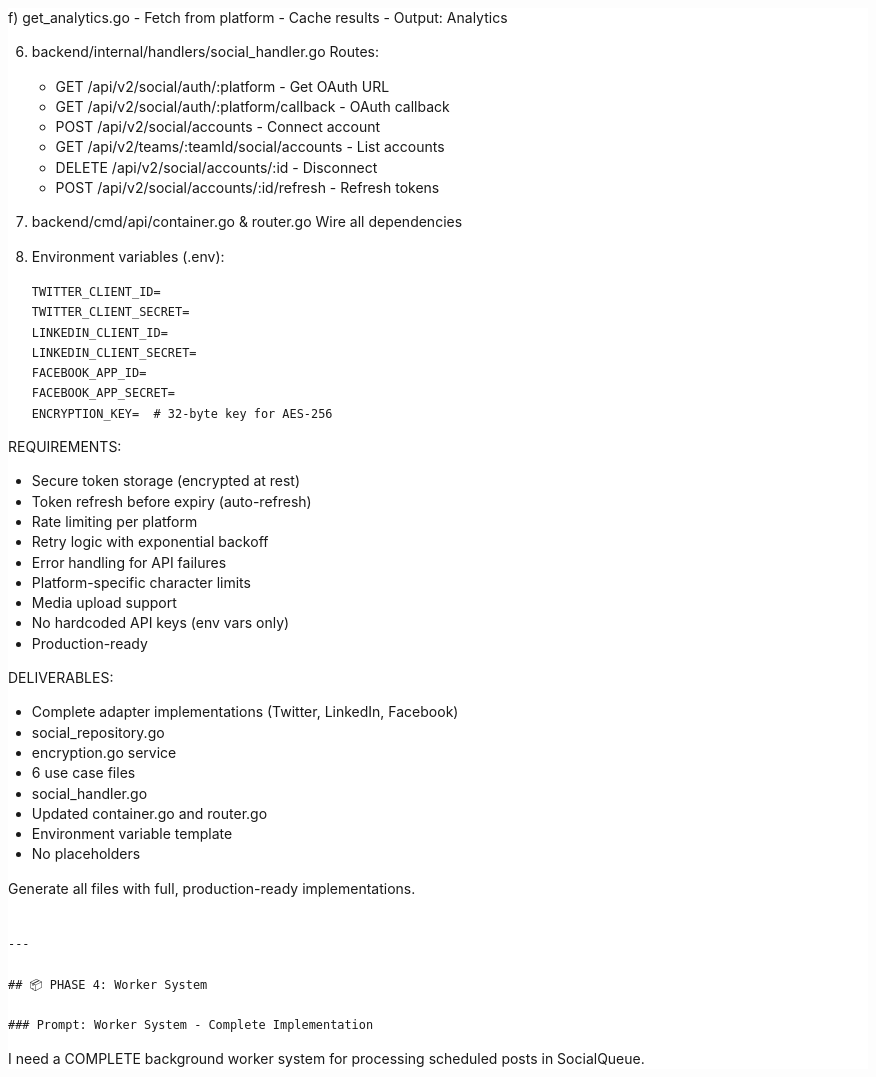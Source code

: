    f) get_analytics.go
      - Fetch from platform
      - Cache results
      - Output: Analytics

6. backend/internal/handlers/social_handler.go
   Routes:
   - GET /api/v2/social/auth/:platform - Get OAuth URL
   - GET /api/v2/social/auth/:platform/callback - OAuth callback
   - POST /api/v2/social/accounts - Connect account
   - GET /api/v2/teams/:teamId/social/accounts - List accounts
   - DELETE /api/v2/social/accounts/:id - Disconnect
   - POST /api/v2/social/accounts/:id/refresh - Refresh tokens

7. backend/cmd/api/container.go & router.go
   Wire all dependencies

8. Environment variables (.env):
   ```
   TWITTER_CLIENT_ID=
   TWITTER_CLIENT_SECRET=
   LINKEDIN_CLIENT_ID=
   LINKEDIN_CLIENT_SECRET=
   FACEBOOK_APP_ID=
   FACEBOOK_APP_SECRET=
   ENCRYPTION_KEY=  # 32-byte key for AES-256
   ```

REQUIREMENTS:
- Secure token storage (encrypted at rest)
- Token refresh before expiry (auto-refresh)
- Rate limiting per platform
- Retry logic with exponential backoff
- Error handling for API failures
- Platform-specific character limits
- Media upload support
- No hardcoded API keys (env vars only)
- Production-ready

DELIVERABLES:
- Complete adapter implementations (Twitter, LinkedIn, Facebook)
- social_repository.go
- encryption.go service
- 6 use case files
- social_handler.go
- Updated container.go and router.go
- Environment variable template
- No placeholders

Generate all files with full, production-ready implementations.
```

---

## 📦 PHASE 4: Worker System

### Prompt: Worker System - Complete Implementation

```
I need a COMPLETE background worker system for processing scheduled posts in SocialQueue.
